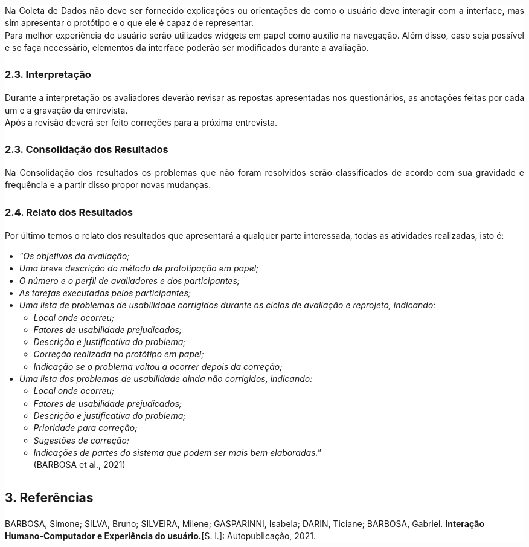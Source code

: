 <div style="text-align: justify"> Na Coleta de Dados não deve ser fornecido explicações ou orientações de como o usuário deve interagir com a interface, mas sim apresentar o protótipo e o que ele é capaz de representar.</div>
<div style="text-align: justify"> Para melhor experiência do usuário serão utilizados widgets em papel como auxílio na navegação. Além disso, caso seja possível e se faça necessário, elementos da interface poderão ser modificados durante a avaliação.</div>

### 2.3. Interpretação

<div style="text-align: justify">Durante a interpretação os avaliadores deverão revisar as repostas apresentadas nos questionários, as anotações feitas por cada um e a gravação da entrevista.</div>
<div style="text-align: justify"> Após a revisão deverá ser feito correções para a próxima entrevista.</div>

### 2.3. Consolidação dos Resultados

<div style="text-align: justify"> Na Consolidação dos resultados os problemas que não foram resolvidos serão classificados de acordo com sua gravidade e frequência e a partir disso propor novas mudanças.</div>

### 2.4. Relato dos Resultados

<div style="text-align: justify"> Por último temos o relato dos resultados que apresentará a qualquer parte interessada, todas as atividades realizadas, isto é:</div>
<i>
<ul>
    <li>"Os objetivos da avaliação;</li>
    <li>Uma breve descrição do método de prototipação em papel;</li>
    <li>O número e o perfil de avaliadores e dos participantes;</li>
    <li>As tarefas executadas pelos participantes;</li>
    <li>Uma lista de problemas de usabilidade corrigidos durante os ciclos de avaliação e reprojeto, indicando:
        <ul>
            <li>Local onde ocorreu;</li>
            <li>Fatores de usabilidade prejudicados;</li>
            <li>Descrição e justificativa do problema;</li>
            <li>Correção realizada no protótipo em papel;</li>
            <li>Indicação se o problema voltou a ocorrer depois da correção;</li>
        </ul>
    </li>
        <li>Uma lista dos problemas de usabilidade ainda não corrigidos, indicando:
        <ul>
            <li>Local onde ocorreu;</li>
            <li>Fatores de usabilidade prejudicados;</li>
            <li>Descrição e justificativa do problema;</li>
            <li>Prioridade para correção;</li>
            <li>Sugestões de correção;</li>
            <li>Indicações de partes do sistema que podem ser mais bem elaboradas."</li></i>(BARBOSA et al., 2021)
        </ul>
    </li>
</ul>

## 3. Referências

BARBOSA, Simone; SILVA, Bruno; SILVEIRA, Milene; GASPARINNI, Isabela; DARIN, Ticiane; BARBOSA, Gabriel. <b>Interação Humano-Computador e Experiência do usuário.</b>[S. l.]: Autopublicação, 2021.
